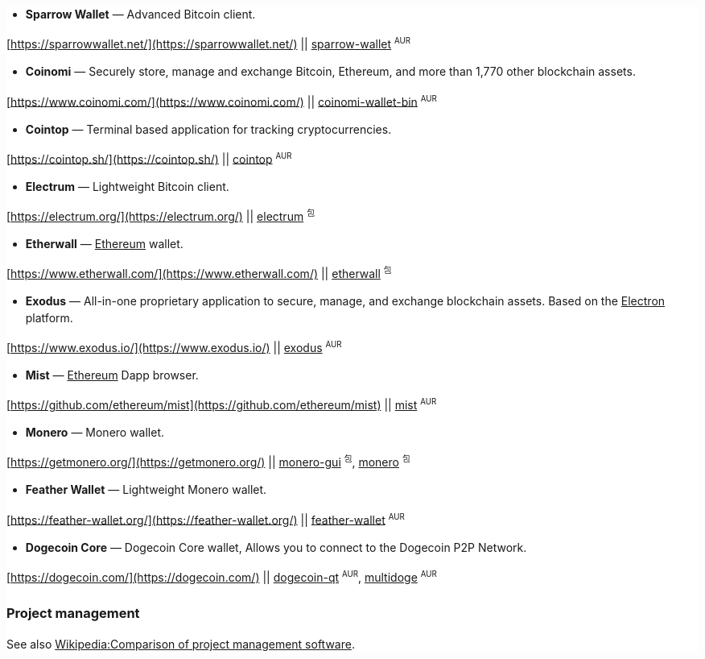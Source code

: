 - **Sparrow Wallet** — Advanced Bitcoin client.

[https://sparrowwallet.net/](https://sparrowwallet.net/) || [sparrow-wallet](https://aur.archlinux.org/packages/sparrow-wallet/) <sup><small>AUR</small></sup>

- **Coinomi** — Securely store, manage and exchange Bitcoin, Ethereum, and more than 1,770 other blockchain assets.

[https://www.coinomi.com/](https://www.coinomi.com/) || [coinomi-wallet-bin](https://aur.archlinux.org/packages/coinomi-wallet-bin/) <sup><small>AUR</small></sup>

- **Cointop** — Terminal based application for tracking cryptocurrencies.

[https://cointop.sh/](https://cointop.sh/) || [cointop](https://aur.archlinux.org/packages/cointop/) <sup><small>AUR</small></sup>

- **Electrum** — Lightweight Bitcoin client.

[https://electrum.org/](https://electrum.org/) || [electrum](https://archlinux.org/packages/?name=electrum) <sup><small>包</small></sup>

- **Etherwall** — [Ethereum](https://wiki.archlinuxcn.org/wzh/index.php?title=Ethereum&action=edit&redlink=1 "Ethereum（页面不存在）") wallet.

[https://www.etherwall.com/](https://www.etherwall.com/) || [etherwall](https://archlinux.org/packages/?name=etherwall) <sup><small>包</small></sup>

- **Exodus** — All-in-one proprietary application to secure, manage, and exchange blockchain assets. Based on the [Electron](https://electronjs.org/) platform.

[https://www.exodus.io/](https://www.exodus.io/) || [exodus](https://aur.archlinux.org/packages/exodus/) <sup><small>AUR</small></sup>

- **Mist** — [Ethereum](https://wiki.archlinuxcn.org/wzh/index.php?title=Ethereum&action=edit&redlink=1 "Ethereum（页面不存在）") Dapp browser.

[https://github.com/ethereum/mist](https://github.com/ethereum/mist) || [mist](https://aur.archlinux.org/packages/mist/) <sup><small>AUR</small></sup>

- **Monero** — Monero wallet.

[https://getmonero.org/](https://getmonero.org/) || [monero-gui](https://archlinux.org/packages/?name=monero-gui) <sup><small>包</small></sup>, [monero](https://archlinux.org/packages/?name=monero) <sup><small>包</small></sup>

- **Feather Wallet** — Lightweight Monero wallet.

[https://feather-wallet.org/](https://feather-wallet.org/) || [feather-wallet](https://aur.archlinux.org/packages/feather-wallet/) <sup><small>AUR</small></sup>

- **Dogecoin Core** — Dogecoin Core wallet, Allows you to connect to the Dogecoin P2P Network.

[https://dogecoin.com/](https://dogecoin.com/) || [dogecoin-qt](https://aur.archlinux.org/packages/dogecoin-qt/) <sup><small>AUR</small></sup>, [multidoge](https://aur.archlinux.org/packages/multidoge/) <sup><small>AUR</small></sup>

### Project management

See also [Wikipedia:Comparison of project management software](https://en.wikipedia.org/wiki/Comparison_of_project_management_software "wikipedia:Comparison of project management software").
